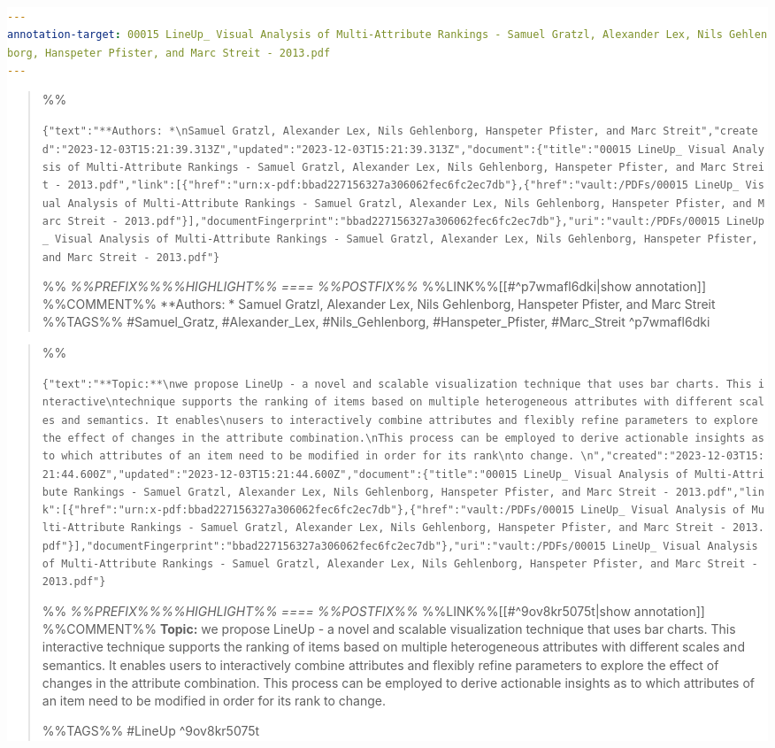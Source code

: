 ```yaml
---
annotation-target: 00015 LineUp_ Visual Analysis of Multi-Attribute Rankings - Samuel Gratzl, Alexander Lex, Nils Gehlenborg, Hanspeter Pfister, and Marc Streit - 2013.pdf
---
```



>%%
>```annotation-json
>{"text":"**Authors: *\nSamuel Gratzl, Alexander Lex, Nils Gehlenborg, Hanspeter Pfister, and Marc Streit","created":"2023-12-03T15:21:39.313Z","updated":"2023-12-03T15:21:39.313Z","document":{"title":"00015 LineUp_ Visual Analysis of Multi-Attribute Rankings - Samuel Gratzl, Alexander Lex, Nils Gehlenborg, Hanspeter Pfister, and Marc Streit - 2013.pdf","link":[{"href":"urn:x-pdf:bbad227156327a306062fec6fc2ec7db"},{"href":"vault:/PDFs/00015 LineUp_ Visual Analysis of Multi-Attribute Rankings - Samuel Gratzl, Alexander Lex, Nils Gehlenborg, Hanspeter Pfister, and Marc Streit - 2013.pdf"}],"documentFingerprint":"bbad227156327a306062fec6fc2ec7db"},"uri":"vault:/PDFs/00015 LineUp_ Visual Analysis of Multi-Attribute Rankings - Samuel Gratzl, Alexander Lex, Nils Gehlenborg, Hanspeter Pfister, and Marc Streit - 2013.pdf"}
>```
>%%
>*%%PREFIX%%%%HIGHLIGHT%% ==== %%POSTFIX%%*
>%%LINK%%[[#^p7wmafl6dki|show annotation]]
>%%COMMENT%%
>**Authors: *
>Samuel Gratzl, Alexander Lex, Nils Gehlenborg, Hanspeter Pfister, and Marc Streit
>%%TAGS%%
>#Samuel_Gratz, #Alexander_Lex, #Nils_Gehlenborg, #Hanspeter_Pfister, #Marc_Streit
^p7wmafl6dki


>%%
>```annotation-json
>{"text":"**Topic:**\nwe propose LineUp - a novel and scalable visualization technique that uses bar charts. This interactive\ntechnique supports the ranking of items based on multiple heterogeneous attributes with different scales and semantics. It enables\nusers to interactively combine attributes and flexibly refine parameters to explore the effect of changes in the attribute combination.\nThis process can be employed to derive actionable insights as to which attributes of an item need to be modified in order for its rank\nto change. \n","created":"2023-12-03T15:21:44.600Z","updated":"2023-12-03T15:21:44.600Z","document":{"title":"00015 LineUp_ Visual Analysis of Multi-Attribute Rankings - Samuel Gratzl, Alexander Lex, Nils Gehlenborg, Hanspeter Pfister, and Marc Streit - 2013.pdf","link":[{"href":"urn:x-pdf:bbad227156327a306062fec6fc2ec7db"},{"href":"vault:/PDFs/00015 LineUp_ Visual Analysis of Multi-Attribute Rankings - Samuel Gratzl, Alexander Lex, Nils Gehlenborg, Hanspeter Pfister, and Marc Streit - 2013.pdf"}],"documentFingerprint":"bbad227156327a306062fec6fc2ec7db"},"uri":"vault:/PDFs/00015 LineUp_ Visual Analysis of Multi-Attribute Rankings - Samuel Gratzl, Alexander Lex, Nils Gehlenborg, Hanspeter Pfister, and Marc Streit - 2013.pdf"}
>```
>%%
>*%%PREFIX%%%%HIGHLIGHT%% ==== %%POSTFIX%%*
>%%LINK%%[[#^9ov8kr5075t|show annotation]]
>%%COMMENT%%
>**Topic:**
>we propose LineUp - a novel and scalable visualization technique that uses bar charts. This interactive
>technique supports the ranking of items based on multiple heterogeneous attributes with different scales and semantics. It enables
>users to interactively combine attributes and flexibly refine parameters to explore the effect of changes in the attribute combination.
>This process can be employed to derive actionable insights as to which attributes of an item need to be modified in order for its rank
>to change. 
>
>%%TAGS%%
>#LineUp
^9ov8kr5075t
